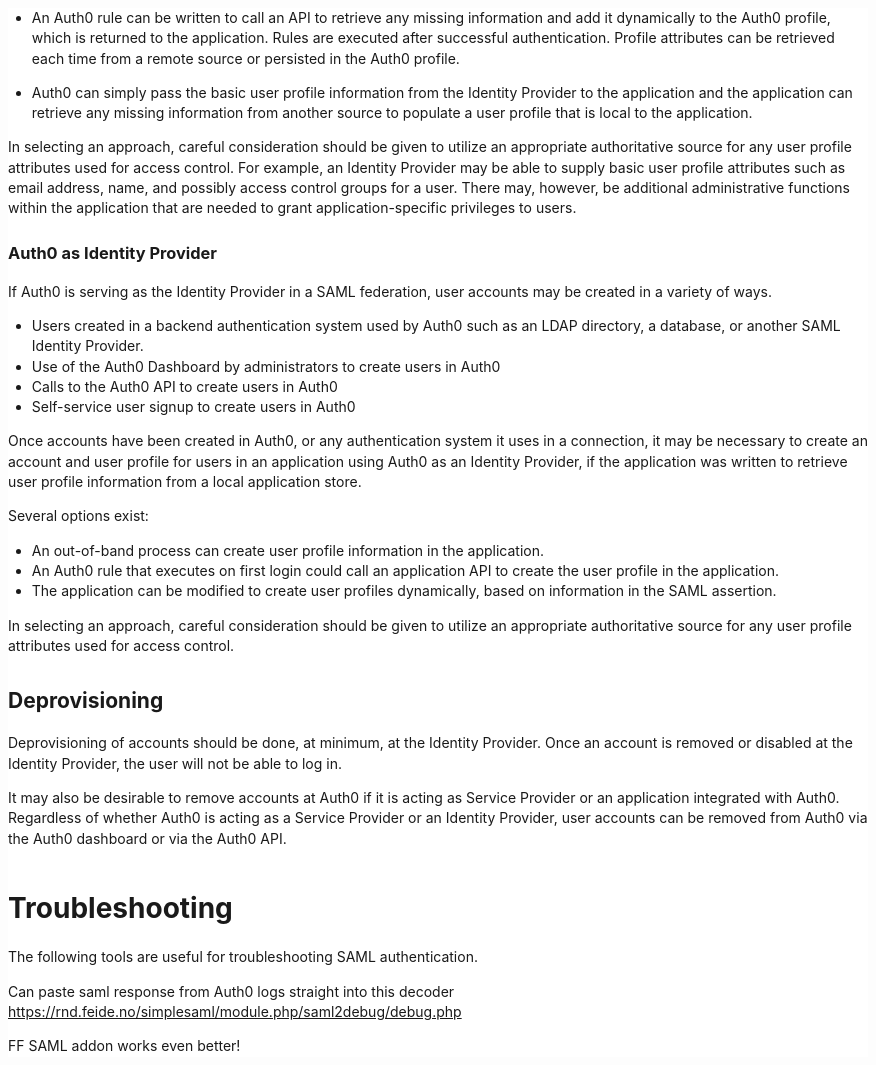    * An Auth0 rule can be written to call an API to retrieve any missing information and add it dynamically to the Auth0 profile, which is returned to the application. Rules are executed after successful authentication. Profile attributes can be retrieved each time from a remote source or persisted in the Auth0 profile.

   * Auth0 can simply pass the basic user profile information from the Identity Provider to the application and the application can retrieve any missing information from another source to populate a user profile that is local to the application.

In selecting an approach, careful consideration should be given to utilize an appropriate authoritative source for any user profile attributes used for access control.  For example, an Identity Provider may be able to supply basic user profile attributes such as email address, name, and possibly access control groups for a user.  There may, however, be additional administrative functions within the application that are needed to grant application-specific privileges to users.

### Auth0 as Identity Provider

If Auth0 is serving as the Identity Provider in a SAML federation, user accounts may be created in a variety of ways.

   * Users created in a backend authentication system used by Auth0 such as an LDAP directory, a database, or another SAML Identity Provider.
   * Use of the Auth0 Dashboard by administrators to create users in Auth0
   * Calls to the Auth0 API to create users in Auth0
   * Self-service user signup to create users in Auth0

Once accounts have been created in Auth0, or any authentication system it uses in  a connection, it may be necessary to create an account and user profile for users in an application using Auth0 as an Identity Provider, if the application was written to retrieve user profile information from a local application store.

Several options exist:

   * An out-of-band process can create user profile information in the application.
   * An Auth0 rule that executes on first login could call an application API to create the user profile in the application.
   * The application can be modified to create user profiles dynamically, based on information in the SAML assertion.

In selecting an approach, careful consideration should be given to utilize an appropriate authoritative source for any user profile attributes used for access control.

## Deprovisioning

Deprovisioning of accounts should be done, at minimum, at the Identity Provider.  Once an account is removed or disabled at the Identity Provider, the user will not be able to log in.

It may also be desirable to remove accounts at Auth0 if it is acting as Service Provider or an application integrated with Auth0.  Regardless of whether Auth0 is acting as a Service Provider or an Identity Provider, user accounts can be removed from Auth0 via the Auth0 dashboard or via the Auth0 API.  

# Troubleshooting

The following tools are useful for troubleshooting SAML authentication.

Can paste saml response from Auth0 logs straight into this decoder
https://rnd.feide.no/simplesaml/module.php/saml2debug/debug.php

FF SAML addon works even better!
